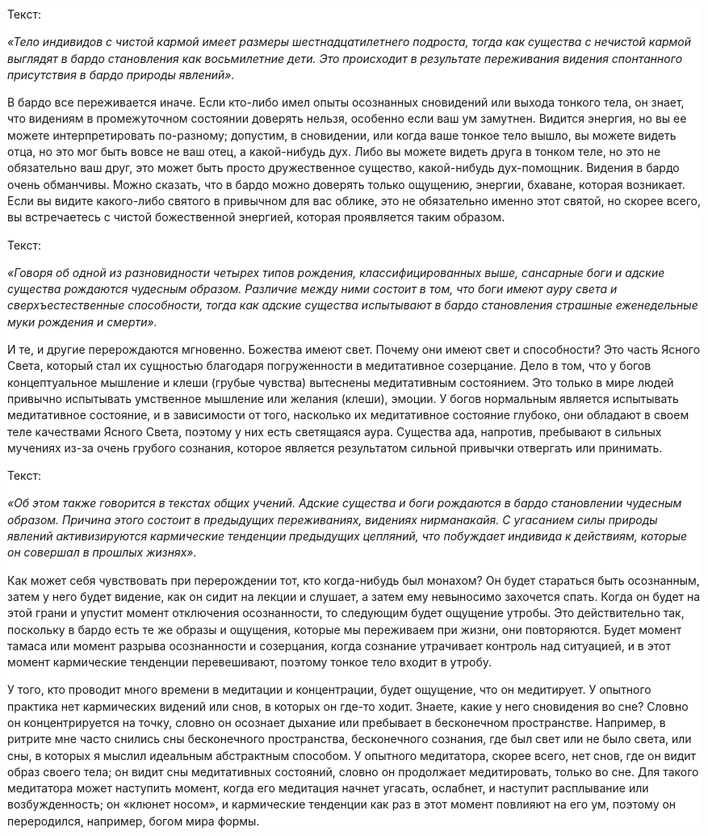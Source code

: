   
 Текст:

_«Тело индивидов с чистой кармой имеет размеры шестнадцатилетнего подроста, тогда как существа с нечистой кармой выглядят в бардо становления как восьмилетние дети. Это происходит в результате переживания видения спонтанного присутствия в бардо природы явлений»._ 

  
 В бардо все переживается иначе. Если кто-либо имел опыты осознанных сновидений или выхода тонкого тела, он знает, что видениям в промежуточном состоянии доверять нельзя, особенно если ваш ум замутнен. Видится энергия, но вы ее можете интерпретировать по-разному; допустим, в сновидении, или когда ваше тонкое тело вышло, вы можете видеть отца, но это мог быть вовсе не ваш отец, а какой-нибудь дух. Либо вы можете видеть друга в тонком теле, но это не обязательно ваш друг, это может быть просто дружественное существо, какой-нибудь дух-помощник. Видения в бардо очень обманчивы. Можно сказать, что в бардо можно доверять только ощущению, энергии, бхаване, которая возникает. Если вы видите какого-либо святого в привычном для вас облике, это не обязательно именно этот святой, но скорее всего, вы встречаетесь с чистой божественной энергией, которая проявляется таким образом.

  
 Текст:

_«Говоря об одной из разновидности четырех типов рождения, классифицированных выше, сансарные боги и адские существа рождаются чудесным образом. Различие между ними состоит в том, что боги имеют ауру света и сверхъестественные способности, тогда как адские существа испытывают в бардо становления страшные еженедельные муки рождения и смерти»._ 

  
 И те, и другие перерождаются мгновенно. Божества имеют свет. Почему они имеют свет и способности? Это часть Ясного Света, который стал их сущностью благодаря погруженности в медитативное созерцание. Дело в том, что у богов концептуальное мышление и клеши (грубые чувства) вытеснены медитативным состоянием. Это только в мире людей привычно испытывать умственное мышление или желания (клеши), эмоции. У богов нормальным является испытывать медитативное состояние, и в зависимости от того, насколько их медитативное состояние глубоко, они обладают в своем теле качествами Ясного Света, поэтому у них есть светящаяся аура. Существа ада, напротив, пребывают в сильных мучениях из-за очень грубого сознания, которое является результатом сильной привычки отвергать или принимать.

  
 Текст:

_«Об этом также говорится в текстах общих учений. Адские существа и боги рождаются в бардо становлении чудесным образом. Причина этого состоит в предыдущих переживаниях, видениях нирманакайя. С угасанием силы природы явлений активизируются кармические тенденции предыдущих цепляний, что побуждает индивида к действиям, которые он совершал в прошлых жизнях»._ 

  
 Как может себя чувствовать при перерождении тот, кто когда-нибудь был монахом? Он будет стараться быть осознанным, затем у него будет видение, как он сидит на лекции и слушает, а затем ему невыносимо захочется спать. Когда он будет на этой грани и упустит момент отключения осознанности, то следующим будет ощущение утробы. Это действительно так, поскольку в бардо есть те же образы и ощущения, которые мы переживаем при жизни, они повторяются. Будет момент тамаса или момент разрыва осознанности и созерцания, когда сознание утрачивает контроль над ситуацией, и в этот момент кармические тенденции перевешивают, поэтому тонкое тело входит в утробу.

  
 У того, кто проводит много времени в медитации и концентрации, будет ощущение, что он медитирует. У опытного практика нет кармических видений или снов, в которых он где-то ходит. Знаете, какие у него сновидения во сне? Словно он концентрируется на точку, словно он осознает дыхание или пребывает в бесконечном пространстве. Например, в ритрите мне часто снились сны бесконечного пространства, бесконечного сознания, где был свет или не было света, или сны, в которых я мыслил идеальным абстрактным способом. У опытного медитатора, скорее всего, нет снов, где он видит образ своего тела; он видит сны медитативных состояний, словно он продолжает медитировать, только во сне. Для такого медитатора может наступить момент, когда его медитация начнет угасать, ослабнет, и наступит расплывание или возбужденность; он «клюнет носом», и кармические тенденции как раз в этот момент повлияют на его ум, поэтому он переродился, например, богом мира формы.
